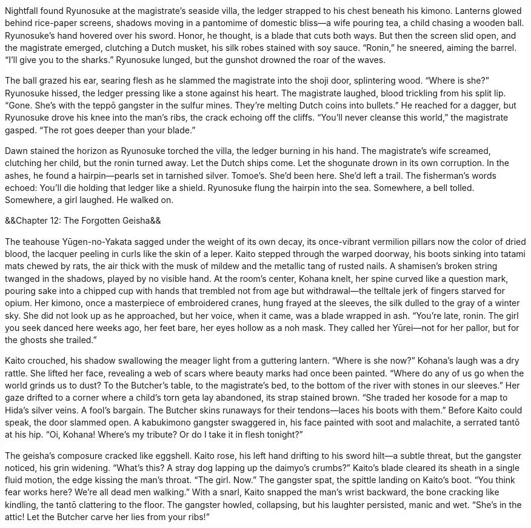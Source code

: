 Nightfall found Ryunosuke at the magistrate’s seaside villa, the ledger strapped to his chest beneath his kimono. Lanterns glowed behind rice-paper screens, shadows moving in a pantomime of domestic bliss—a wife pouring tea, a child chasing a wooden ball. Ryunosuke’s hand hovered over his sword. Honor, he thought, is a blade that cuts both ways. But then the screen slid open, and the magistrate emerged, clutching a Dutch musket, his silk robes stained with soy sauce. “Ronin,” he sneered, aiming the barrel. “I’ll give you to the sharks.” Ryunosuke lunged, but the gunshot drowned the roar of the waves.  

The ball grazed his ear, searing flesh as he slammed the magistrate into the shoji door, splintering wood. “Where is she?” Ryunosuke hissed, the ledger pressing like a stone against his heart. The magistrate laughed, blood trickling from his split lip. “Gone. She’s with the teppō gangster in the sulfur mines. They’re melting Dutch coins into bullets.” He reached for a dagger, but Ryunosuke drove his knee into the man’s ribs, the crack echoing off the cliffs. “You’ll never cleanse this world,” the magistrate gasped. “The rot goes deeper than your blade.”  

Dawn stained the horizon as Ryunosuke torched the villa, the ledger burning in his hand. The magistrate’s wife screamed, clutching her child, but the ronin turned away. Let the Dutch ships come. Let the shogunate drown in its own corruption. In the ashes, he found a hairpin—pearls set in tarnished silver. Tomoe’s. She’d been here. She’d left a trail. The fisherman’s words echoed: You’ll die holding that ledger like a shield. Ryunosuke flung the hairpin into the sea. Somewhere, a bell tolled. Somewhere, a girl laughed. He walked on.

&&Chapter 12: The Forgotten Geisha&&  

The teahouse Yūgen-no-Yakata sagged under the weight of its own decay, its once-vibrant vermilion pillars now the color of dried blood, the lacquer peeling in curls like the skin of a leper. Kaito stepped through the warped doorway, his boots sinking into tatami mats chewed by rats, the air thick with the musk of mildew and the metallic tang of rusted nails. A shamisen’s broken string twanged in the shadows, played by no visible hand. At the room’s center, Kohana knelt, her spine curved like a question mark, pouring sake into a chipped cup with hands that trembled not from age but withdrawal—the telltale jerk of fingers starved for opium. Her kimono, once a masterpiece of embroidered cranes, hung frayed at the sleeves, the silk dulled to the gray of a winter sky. She did not look up as he approached, but her voice, when it came, was a blade wrapped in ash. “You’re late, ronin. The girl you seek danced here weeks ago, her feet bare, her eyes hollow as a noh mask. They called her Yūrei—not for her pallor, but for the ghosts she trailed.”  

Kaito crouched, his shadow swallowing the meager light from a guttering lantern. “Where is she now?” Kohana’s laugh was a dry rattle. She lifted her face, revealing a web of scars where beauty marks had once been painted. “Where do any of us go when the world grinds us to dust? To the Butcher’s table, to the magistrate’s bed, to the bottom of the river with stones in our sleeves.” Her gaze drifted to a corner where a child’s torn geta lay abandoned, its strap stained brown. “She traded her kosode for a map to Hida’s silver veins. A fool’s bargain. The Butcher skins runaways for their tendons—laces his boots with them.” Before Kaito could speak, the door slammed open. A kabukimono gangster swaggered in, his face painted with soot and malachite, a serrated tantō at his hip. “Oi, Kohana! Where’s my tribute? Or do I take it in flesh tonight?”  

The geisha’s composure cracked like eggshell. Kaito rose, his left hand drifting to his sword hilt—a subtle threat, but the gangster noticed, his grin widening. “What’s this? A stray dog lapping up the daimyo’s crumbs?” Kaito’s blade cleared its sheath in a single fluid motion, the edge kissing the man’s throat. “The girl. Now.” The gangster spat, the spittle landing on Kaito’s boot. “You think fear works here? We’re all dead men walking.” With a snarl, Kaito snapped the man’s wrist backward, the bone cracking like kindling, the tantō clattering to the floor. The gangster howled, collapsing, but his laughter persisted, manic and wet. “She’s in the attic! Let the Butcher carve her lies from your ribs!”  
